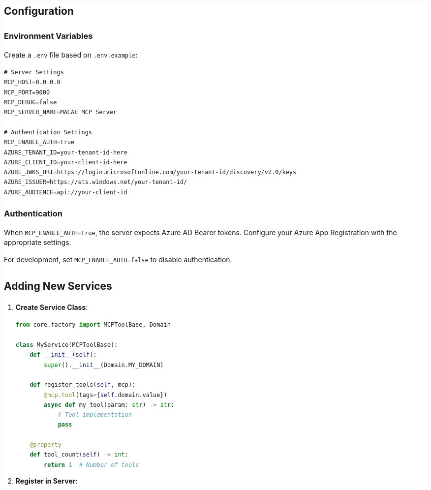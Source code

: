 ## Configuration

### Environment Variables

Create a `.env` file based on `.env.example`:

```env
# Server Settings
MCP_HOST=0.0.0.0
MCP_PORT=9000
MCP_DEBUG=false
MCP_SERVER_NAME=MACAE MCP Server

# Authentication Settings
MCP_ENABLE_AUTH=true
AZURE_TENANT_ID=your-tenant-id-here
AZURE_CLIENT_ID=your-client-id-here
AZURE_JWKS_URI=https://login.microsoftonline.com/your-tenant-id/discovery/v2.0/keys
AZURE_ISSUER=https://sts.windows.net/your-tenant-id/
AZURE_AUDIENCE=api://your-client-id
```

### Authentication

When `MCP_ENABLE_AUTH=true`, the server expects Azure AD Bearer tokens. Configure your Azure App Registration with the appropriate settings.

For development, set `MCP_ENABLE_AUTH=false` to disable authentication.

## Adding New Services

1. **Create Service Class**:

   ```python
   from core.factory import MCPToolBase, Domain

   class MyService(MCPToolBase):
       def __init__(self):
           super().__init__(Domain.MY_DOMAIN)

       def register_tools(self, mcp):
           @mcp.tool(tags={self.domain.value})
           async def my_tool(param: str) -> str:
               # Tool implementation
               pass

       @property
       def tool_count(self) -> int:
           return 1  # Number of tools
   ```

2. **Register in Server**:
